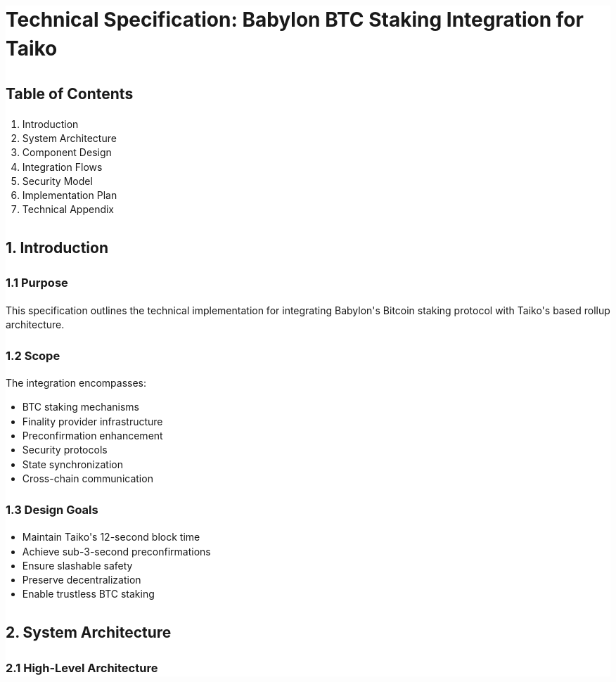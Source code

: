 # Technical Specification: Babylon BTC Staking Integration for Taiko

## Table of Contents
1. Introduction
2. System Architecture
3. Component Design
4. Integration Flows
5. Security Model
6. Implementation Plan
7. Technical Appendix

## 1. Introduction

### 1.1 Purpose
This specification outlines the technical implementation for integrating Babylon's Bitcoin staking protocol with Taiko's based rollup architecture. 

### 1.2 Scope
The integration encompasses:
- BTC staking mechanisms
- Finality provider infrastructure
- Preconfirmation enhancement
- Security protocols
- State synchronization
- Cross-chain communication

### 1.3 Design Goals
- Maintain Taiko's 12-second block time
- Achieve sub-3-second preconfirmations
- Ensure slashable safety
- Preserve decentralization
- Enable trustless BTC staking

## 2. System Architecture

### 2.1 High-Level Architecture
